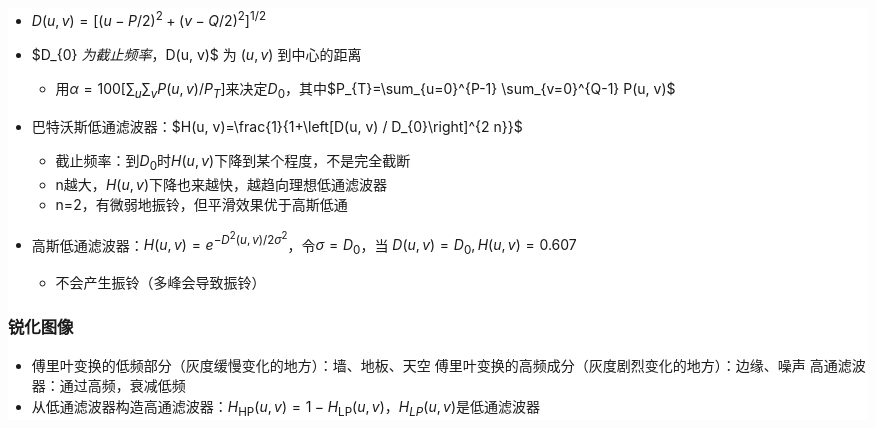   + $D(u, v)=\left[(u-P / 2)^{2}+(v-Q / 2)^{2}\right]^{1 / 2}$
+ $D_{0} $为截止频率，$D(u, v)$ 为 $(u, v)$ 到中心的距离
  
  + 用$\alpha=100\left[\sum_{u} \sum_{v} P(u, v) / P_{T}\right]$来决定$D_0$，其中$P_{T}=\sum_{u=0}^{P-1} \sum_{v=0}^{Q-1} P(u, v)$
  
+ 巴特沃斯低通滤波器：$H(u, v)=\frac{1}{1+\left[D(u, v) / D_{0}\right]^{2 n}}$

  + 截止频率：到$D_0$时$H(u, v)$下降到某个程度，不是完全截断
  + n越大，$H(u, v)$下降也来越快，越趋向理想低通滤波器
  + n=2，有微弱地振铃，但平滑效果优于高斯低通

+ 高斯低通滤波器：$H(u, v)=e^{-D^{2}(u, v) / 2 \sigma^{2}}$，令$\sigma=D_{0}$，当 $D(u, v)=D_{0}, H(u, v)=0.607$

  + 不会产生振铃（多峰会导致振铃）

  

### 锐化图像

+ 傅里叶变换的低频部分（灰度缓慢变化的地方）：墙、地板、天空
  傅里叶变换的高频成分（灰度剧烈变化的地方）：边缘、噪声
  高通滤波器：通过高频，衰减低频
+ 从低通滤波器构造高通滤波器：$H_{\mathrm{HP}}(u, v)=1-H_{\mathrm{LP}}(u, v)$，$H_{LP}( u, v)$是低通滤波器